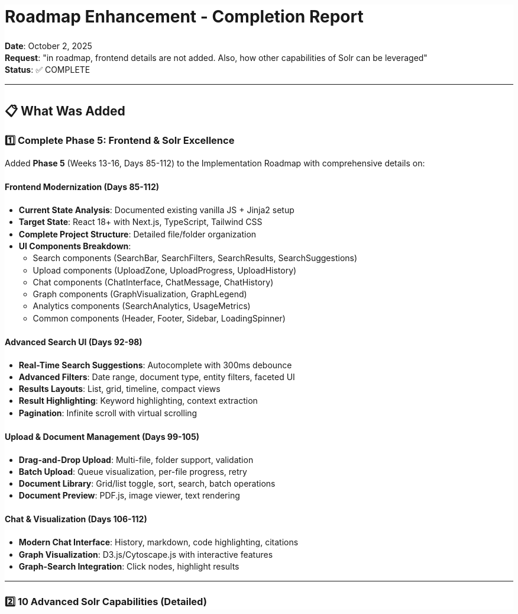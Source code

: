 # Roadmap Enhancement - Completion Report

**Date**: October 2, 2025  
**Request**: "in roadmap, frontend details are not added. Also, how other capabilities of Solr can be leveraged"  
**Status**: ✅ COMPLETE

---

## 📋 What Was Added

### 1️⃣ Complete Phase 5: Frontend & Solr Excellence

Added **Phase 5** (Weeks 13-16, Days 85-112) to the Implementation Roadmap with comprehensive details on:

#### Frontend Modernization (Days 85-112)
- **Current State Analysis**: Documented existing vanilla JS + Jinja2 setup
- **Target State**: React 18+ with Next.js, TypeScript, Tailwind CSS
- **Complete Project Structure**: Detailed file/folder organization
- **UI Components Breakdown**:
  - Search components (SearchBar, SearchFilters, SearchResults, SearchSuggestions)
  - Upload components (UploadZone, UploadProgress, UploadHistory)
  - Chat components (ChatInterface, ChatMessage, ChatHistory)
  - Graph components (GraphVisualization, GraphLegend)
  - Analytics components (SearchAnalytics, UsageMetrics)
  - Common components (Header, Footer, Sidebar, LoadingSpinner)

#### Advanced Search UI (Days 92-98)
- **Real-Time Search Suggestions**: Autocomplete with 300ms debounce
- **Advanced Filters**: Date range, document type, entity filters, faceted UI
- **Results Layouts**: List, grid, timeline, compact views
- **Result Highlighting**: Keyword highlighting, context extraction
- **Pagination**: Infinite scroll with virtual scrolling

#### Upload & Document Management (Days 99-105)
- **Drag-and-Drop Upload**: Multi-file, folder support, validation
- **Batch Upload**: Queue visualization, per-file progress, retry
- **Document Library**: Grid/list toggle, sort, search, batch operations
- **Document Preview**: PDF.js, image viewer, text rendering

#### Chat & Visualization (Days 106-112)
- **Modern Chat Interface**: History, markdown, code highlighting, citations
- **Graph Visualization**: D3.js/Cytoscape.js with interactive features
- **Graph-Search Integration**: Click nodes, highlight results

---

### 2️⃣ 10 Advanced Solr Capabilities (Detailed)
